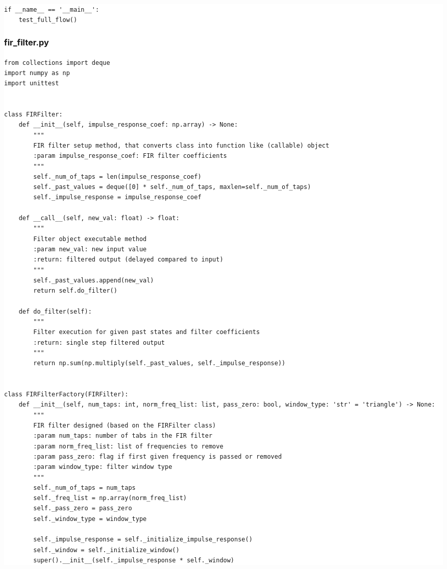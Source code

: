     
    if __name__ == '__main__':
        test_full_flow()

### fir_filter.py

    from collections import deque
    import numpy as np
    import unittest


    class FIRFilter:
        def __init__(self, impulse_response_coef: np.array) -> None:
            """
            FIR filter setup method, that converts class into function like (callable) object
            :param impulse_response_coef: FIR filter coefficients
            """
            self._num_of_taps = len(impulse_response_coef)
            self._past_values = deque([0] * self._num_of_taps, maxlen=self._num_of_taps)
            self._impulse_response = impulse_response_coef
    
        def __call__(self, new_val: float) -> float:
            """
            Filter object executable method
            :param new_val: new input value
            :return: filtered output (delayed compared to input)
            """
            self._past_values.append(new_val)
            return self.do_filter()
    
        def do_filter(self):
            """
            Filter execution for given past states and filter coefficients
            :return: single step filtered output
            """
            return np.sum(np.multiply(self._past_values, self._impulse_response))
    
    
    class FIRFilterFactory(FIRFilter):
        def __init__(self, num_taps: int, norm_freq_list: list, pass_zero: bool, window_type: 'str' = 'triangle') -> None:
            """
            FIR filter designed (based on the FIRFilter class)
            :param num_taps: number of tabs in the FIR filter
            :param norm_freq_list: list of frequencies to remove
            :param pass_zero: flag if first given frequency is passed or removed
            :param window_type: filter window type
            """
            self._num_of_taps = num_taps
            self._freq_list = np.array(norm_freq_list)
            self._pass_zero = pass_zero
            self._window_type = window_type
    
            self._impulse_response = self._initialize_impulse_response()
            self._window = self._initialize_window()
            super().__init__(self._impulse_response * self._window)
    